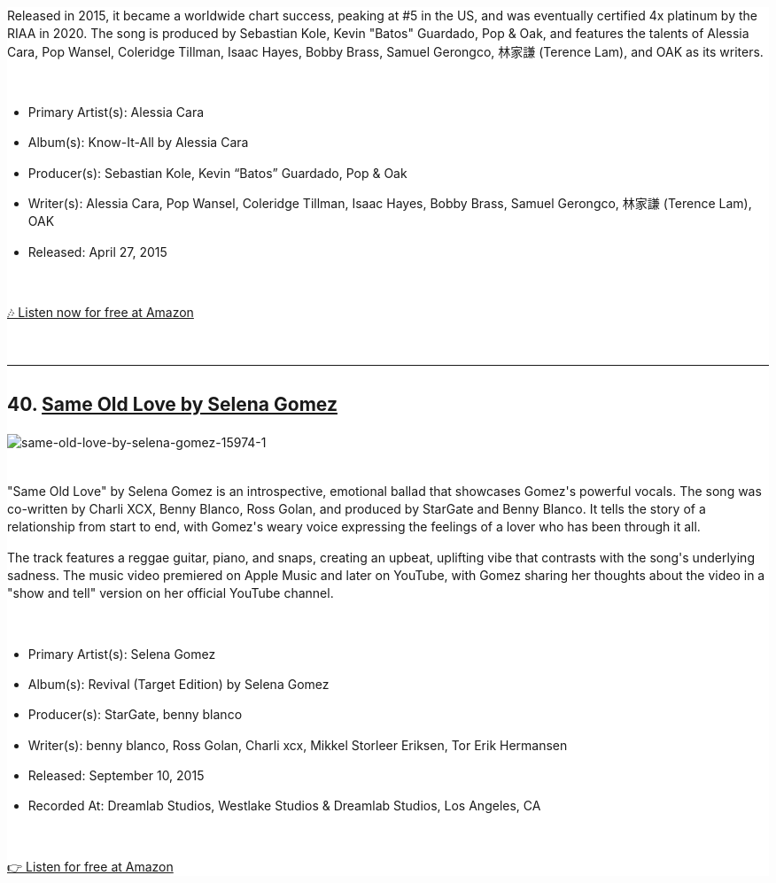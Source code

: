 Released in 2015, it became a worldwide chart success, peaking at #5 in the US, and was eventually certified 4x platinum by the RIAA in 2020. The song is produced by Sebastian Kole, Kevin "Batos" Guardado, Pop & Oak, and features the talents of Alessia Cara, Pop Wansel, Coleridge Tillman, Isaac Hayes, Bobby Brass, Samuel Gerongco, 林家謙 (Terence Lam), and OAK as its writers.

<br>

- Primary Artist(s): Alessia Cara

- Album(s): Know-It-All by Alessia Cara

- Producer(s): Sebastian Kole, Kevin “Batos” Guardado, Pop & Oak

- Writer(s): Alessia Cara, Pop Wansel, Coleridge Tillman, Isaac Hayes, Bobby Brass, Samuel Gerongco, 林家謙 (Terence Lam), OAK

- Released: April 27, 2015

<br>

[🎶 Listen now for free at Amazon](https://serp.ly/amazonprime)

<br>

<hr>

## 40. [Same Old Love by Selena Gomez](https://serp.ly/amazon/Same+Old+Love+by%C2%A0Selena%C2%A0Gomez?i=digital-music)

<div class="image"><img alt="same-old-love-by-selena-gomez-15974-1" height="540" src="https://imagedelivery.net/XRNHhJkVKCwA1q8dBxfEtw/same-old-love-by-selena-gomez-15974-1/h=540,fit=pad,background=black"/></div>

<br>

"Same Old Love" by Selena Gomez is an introspective, emotional ballad that showcases Gomez's powerful vocals. The song was co-written by Charli XCX, Benny Blanco, Ross Golan, and produced by StarGate and Benny Blanco. It tells the story of a relationship from start to end, with Gomez's weary voice expressing the feelings of a lover who has been through it all.

The track features a reggae guitar, piano, and snaps, creating an upbeat, uplifting vibe that contrasts with the song's underlying sadness. The music video premiered on Apple Music and later on YouTube, with Gomez sharing her thoughts about the video in a "show and tell" version on her official YouTube channel.

<br>

- Primary Artist(s): Selena Gomez

- Album(s): Revival (Target Edition) by Selena Gomez

- Producer(s): StarGate, ​benny blanco

- Writer(s): ​benny blanco, Ross Golan, Charli xcx, Mikkel Storleer Eriksen, Tor Erik Hermansen

- Released: September 10, 2015

- Recorded At: Dreamlab Studios, Westlake Studios & Dreamlab Studios, Los Angeles, CA

<br>

[👉 Listen for free at Amazon](https://serp.ly/amazonprime)
